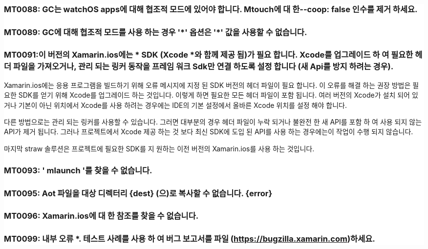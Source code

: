 ### <a name="mt0088-the-gc-must-be-in-cooperative-mode-for-watchos-apps-please-remove-the---coopfalse-argument-to-mtouch"></a>MT0088: GC는 watchOS apps에 대해 협조적 모드에 있어야 합니다. Mtouch에 대 한--coop: false 인수를 제거 하세요.

<a name="MT0089" />

### <a name="mt0089-the-option--cannot-take-the-value--when-cooperative-mode-is-enabled-for-the-gc"></a>MT0089: GC에 대해 협조적 모드를 사용 하는 경우 '\*' 옵션은 '\*' 값을 사용할 수 없습니다.

<a name="MT0091" />

### <a name="mt0091-this-version-of-xamarinios-requires-the--sdk-shipped-with-xcode--either-upgrade-xcode-to-get-the-required-header-files-or-set-the-managed-linker-behaviour-to-link-framework-sdks-only-to-try-to-avoid-the-new-apis"></a>MT0091:이 버전의 Xamarin.ios에는 \* SDK (Xcode \*와 함께 제공 됨)가 필요 합니다. Xcode를 업그레이드 하 여 필요한 헤더 파일을 가져오거나, 관리 되는 링커 동작을 프레임 워크 Sdk만 연결 하도록 설정 합니다 (새 Api를 방지 하려는 경우).

Xamarin.ios에는 응용 프로그램을 빌드하기 위해 오류 메시지에 지정 된 SDK 버전의 헤더 파일이 필요 합니다. 이 오류를 해결 하는 권장 방법은 필요한 SDK를 얻기 위해 Xcode를 업그레이드 하는 것입니다. 이렇게 하면 필요한 모든 헤더 파일이 포함 됩니다. 여러 버전의 Xcode가 설치 되어 있거나 기본이 아닌 위치에서 Xcode를 사용 하려는 경우에는 IDE의 기본 설정에서 올바른 Xcode 위치를 설정 해야 합니다.

다른 방법으로는 관리 되는 링커를 사용할 수 있습니다. 그러면 대부분의 경우 헤더 파일이 누락 되거나 불완전 한 새 API를 포함 하 여 사용 되지 않는 API가 제거 됩니다. 그러나 프로젝트에서 Xcode 제공 하는 것 보다 최신 SDK에 도입 된 API를 사용 하는 경우에는이 작업이 수행 되지 않습니다.

마지막 straw 솔루션은 프로젝트에 필요한 SDK를 지 원하는 이전 버전의 Xamarin.ios를 사용 하는 것입니다.



<a name="MT0093" />

### <a name="mt0093-could-not-find-mlaunch"></a>MT0093: ' mlaunch '를 찾을 수 없습니다.



<a name="MT0095" />

### <a name="mt0095-aot-files-could-not-be-copied-to-the-destination-directory-dest-error"></a>MT0095: Aot 파일을 대상 디렉터리 {dest} (으)로 복사할 수 없습니다. {error}

<a name="MT0096" />

### <a name="mt0096-no-reference-to-xamariniosdll-was-found"></a>MT0096: Xamarin.ios에 대 한 참조를 찾을 수 없습니다.




<a name="MT0099" />

### <a name="mt0099-internal-error--please-file-a-bug-report-with-a-test-case-httpsbugzillaxamarincom"></a>MT0099: 내부 오류 *. 테스트 사례를 사용 하 여 버그 보고서를 파일 (https://bugzilla.xamarin.com)하세요.
